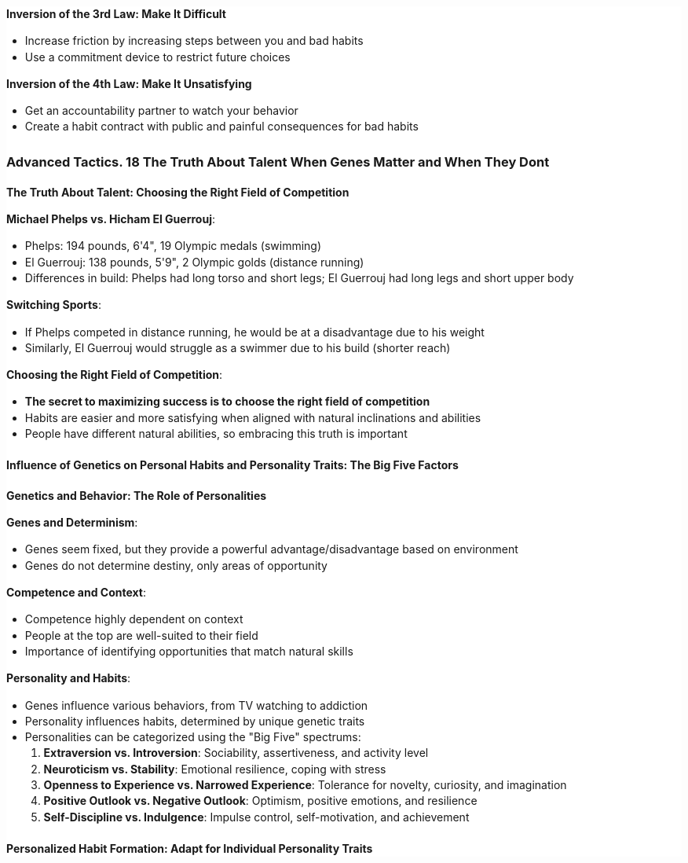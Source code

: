 **Inversion of the 3rd Law: Make It Difficult**
- Increase friction by increasing steps between you and bad habits
- Use a commitment device to restrict future choices

**Inversion of the 4th Law: Make It Unsatisfying**
- Get an accountability partner to watch your behavior
- Create a habit contract with public and painful consequences for bad habits

### Advanced Tactics. 18 The Truth About Talent When Genes Matter and When They Dont

**The Truth About Talent: Choosing the Right Field of Competition**

**Michael Phelps vs. Hicham El Guerrouj**:
- Phelps: 194 pounds, 6'4", 19 Olympic medals (swimming)
- El Guerrouj: 138 pounds, 5'9", 2 Olympic golds (distance running)
- Differences in build: Phelps had long torso and short legs; El Guerrouj had long legs and short upper body

**Switching Sports**:
- If Phelps competed in distance running, he would be at a disadvantage due to his weight
- Similarly, El Guerrouj would struggle as a swimmer due to his build (shorter reach)

**Choosing the Right Field of Competition**:
- **The secret to maximizing success is to choose the right field of competition**
- Habits are easier and more satisfying when aligned with natural inclinations and abilities
- People have different natural abilities, so embracing this truth is important

#### Influence of Genetics on Personal Habits and Personality Traits: The Big Five Factors

**Genetics and Behavior: The Role of Personalities**

**Genes and Determinism**:
- Genes seem fixed, but they provide a powerful advantage/disadvantage based on environment
- Genes do not determine destiny, only areas of opportunity

**Competence and Context**:
- Competence highly dependent on context
- People at the top are well-suited to their field
- Importance of identifying opportunities that match natural skills

**Personality and Habits**:
- Genes influence various behaviors, from TV watching to addiction
- Personality influences habits, determined by unique genetic traits
- Personalities can be categorized using the "Big Five" spectrums:
  1. **Extraversion vs. Introversion**: Sociability, assertiveness, and activity level
  2. **Neuroticism vs. Stability**: Emotional resilience, coping with stress
  3. **Openness to Experience vs. Narrowed Experience**: Tolerance for novelty, curiosity, and imagination
  4. **Positive Outlook vs. Negative Outlook**: Optimism, positive emotions, and resilience
  5. **Self-Discipline vs. Indulgence**: Impulse control, self-motivation, and achievement

#### Personalized Habit Formation: Adapt for Individual Personality Traits
